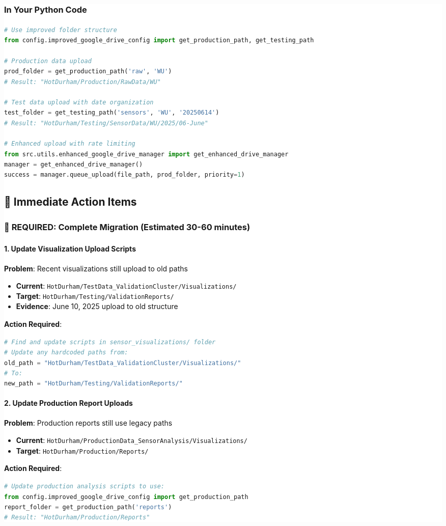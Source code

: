 ### In Your Python Code
```python
# Use improved folder structure
from config.improved_google_drive_config import get_production_path, get_testing_path

# Production data upload
prod_folder = get_production_path('raw', 'WU')
# Result: "HotDurham/Production/RawData/WU"

# Test data upload with date organization
test_folder = get_testing_path('sensors', 'WU', '20250614')
# Result: "HotDurham/Testing/SensorData/WU/2025/06-June"

# Enhanced upload with rate limiting
from src.utils.enhanced_google_drive_manager import get_enhanced_drive_manager
manager = get_enhanced_drive_manager()
success = manager.queue_upload(file_path, prod_folder, priority=1)
```

## 🎯 Immediate Action Items

### 🔧 **REQUIRED: Complete Migration (Estimated 30-60 minutes)**

#### 1. Update Visualization Upload Scripts
**Problem**: Recent visualizations still upload to old paths
- **Current**: `HotDurham/TestData_ValidationCluster/Visualizations/`
- **Target**: `HotDurham/Testing/ValidationReports/`
- **Evidence**: June 10, 2025 upload to old structure

**Action Required**: 
```python
# Find and update scripts in sensor_visualizations/ folder
# Update any hardcoded paths from:
old_path = "HotDurham/TestData_ValidationCluster/Visualizations/"
# To:
new_path = "HotDurham/Testing/ValidationReports/"
```

#### 2. Update Production Report Uploads
**Problem**: Production reports still use legacy paths
- **Current**: `HotDurham/ProductionData_SensorAnalysis/Visualizations/`
- **Target**: `HotDurham/Production/Reports/`

**Action Required**:
```python
# Update production analysis scripts to use:
from config.improved_google_drive_config import get_production_path
report_folder = get_production_path('reports')
# Result: "HotDurham/Production/Reports"
```

